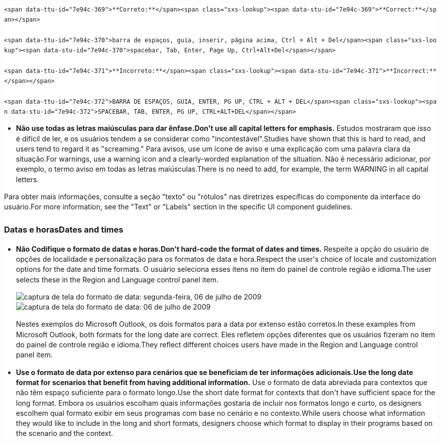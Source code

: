     <span data-ttu-id="7e94c-369">**Correto:**</span><span class="sxs-lookup"><span data-stu-id="7e94c-369">**Correct:**</span></span>

    <span data-ttu-id="7e94c-370">barra de espaços, guia, inserir, página acima, Ctrl + Alt + Del</span><span class="sxs-lookup"><span data-stu-id="7e94c-370">spacebar, Tab, Enter, Page Up, Ctrl+Alt+Del</span></span>

    <span data-ttu-id="7e94c-371">**Incorreto:**</span><span class="sxs-lookup"><span data-stu-id="7e94c-371">**Incorrect:**</span></span>

    <span data-ttu-id="7e94c-372">BARRA DE ESPAÇOS, GUIA, ENTER, PG UP, CTRL + ALT + DEL</span><span class="sxs-lookup"><span data-stu-id="7e94c-372">SPACEBAR, TAB, ENTER, PG UP, CTRL+ALT+DEL</span></span>

-   <span data-ttu-id="7e94c-373">**Não use todas as letras maiúsculas para dar ênfase.**</span><span class="sxs-lookup"><span data-stu-id="7e94c-373">**Don't use all capital letters for emphasis.**</span></span> <span data-ttu-id="7e94c-374">Estudos mostraram que isso é difícil de ler, e os usuários tendem a se considerar como "incontestável".</span><span class="sxs-lookup"><span data-stu-id="7e94c-374">Studies have shown that this is hard to read, and users tend to regard it as "screaming."</span></span> <span data-ttu-id="7e94c-375">Para avisos, use um ícone de aviso e uma explicação com uma palavra clara da situação.</span><span class="sxs-lookup"><span data-stu-id="7e94c-375">For warnings, use a warning icon and a clearly-worded explanation of the situation.</span></span> <span data-ttu-id="7e94c-376">Não é necessário adicionar, por exemplo, o termo aviso em todas as letras maiúsculas.</span><span class="sxs-lookup"><span data-stu-id="7e94c-376">There is no need to add, for example, the term WARNING in all capital letters.</span></span>

<span data-ttu-id="7e94c-377">Para obter mais informações, consulte a seção "texto" ou "rótulos" nas diretrizes específicas do componente da interface do usuário.</span><span class="sxs-lookup"><span data-stu-id="7e94c-377">For more information, see the "Text" or "Labels" section in the specific UI component guidelines.</span></span>

### <a name="dates-and-times"></a><span data-ttu-id="7e94c-378">Datas e horas</span><span class="sxs-lookup"><span data-stu-id="7e94c-378">Dates and times</span></span>

-   <span data-ttu-id="7e94c-379">**Não Codifique o formato de datas e horas.**</span><span class="sxs-lookup"><span data-stu-id="7e94c-379">**Don't hard-code the format of dates and times.**</span></span> <span data-ttu-id="7e94c-380">Respeite a opção do usuário de opções de localidade e personalização para os formatos de data e hora.</span><span class="sxs-lookup"><span data-stu-id="7e94c-380">Respect the user's choice of locale and customization options for the date and time formats.</span></span> <span data-ttu-id="7e94c-381">O usuário seleciona esses itens no item do painel de controle região e idioma.</span><span class="sxs-lookup"><span data-stu-id="7e94c-381">The user selects these in the Region and Language control panel item.</span></span>

    ![captura de tela do formato de data: segunda-feira, 06 de julho de 2009](images/text-ui-image29.png)![captura de tela do formato de data: 06 de julho de 2009](images/text-ui-image30.png)

    <span data-ttu-id="7e94c-384">Nestes exemplos do Microsoft Outlook, os dois formatos para a data por extenso estão corretos.</span><span class="sxs-lookup"><span data-stu-id="7e94c-384">In these examples from Microsoft Outlook, both formats for the long date are correct.</span></span> <span data-ttu-id="7e94c-385">Eles refletem opções diferentes que os usuários fizeram no item do painel de controle região e idioma.</span><span class="sxs-lookup"><span data-stu-id="7e94c-385">They reflect different choices users have made in the Region and Language control panel item.</span></span>

-   <span data-ttu-id="7e94c-386">**Use o formato de data por extenso para cenários que se beneficiam de ter informações adicionais.**</span><span class="sxs-lookup"><span data-stu-id="7e94c-386">**Use the long date format for scenarios that benefit from having additional information.**</span></span> <span data-ttu-id="7e94c-387">Use o formato de data abreviada para contextos que não têm espaço suficiente para o formato longo.</span><span class="sxs-lookup"><span data-stu-id="7e94c-387">Use the short date format for contexts that don't have sufficient space for the long format.</span></span> <span data-ttu-id="7e94c-388">Embora os usuários escolham quais informações gostaria de incluir nos formatos longo e curto, os designers escolhem qual formato exibir em seus programas com base no cenário e no contexto.</span><span class="sxs-lookup"><span data-stu-id="7e94c-388">While users choose what information they would like to include in the long and short formats, designers choose which format to display in their programs based on the scenario and the context.</span></span>
